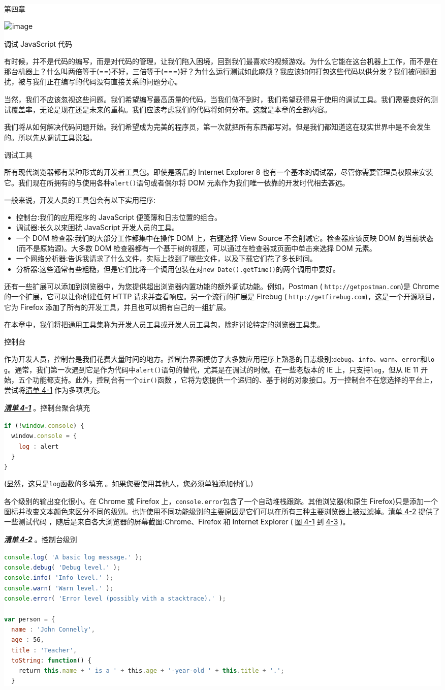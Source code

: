 第四章

![image](../Images/image00230.jpeg)

调试 JavaScript 代码

有时候，并不是代码的编写，而是对代码的管理，让我们陷入困境，回到我们最喜欢的视频游戏。为什么它能在这台机器上工作，而不是在那台机器上？什么叫两倍等于(==)不好，三倍等于(===)好？为什么运行测试如此麻烦？我应该如何打包这些代码以供分发？我们被问题困扰，被与我们正在编写的代码没有直接关系的问题分心。

当然，我们不应该忽视这些问题。我们希望编写最高质量的代码，当我们做不到时，我们希望获得易于使用的调试工具。我们需要良好的测试覆盖率，无论是现在还是未来的重构。我们应该考虑我们的代码将如何分布。这就是本章的全部内容。

我们将从如何解决代码问题开始。我们希望成为完美的程序员，第一次就把所有东西都写对。但是我们都知道这在现实世界中是不会发生的。所以先从调试工具说起。

调试工具

所有现代浏览器都有某种形式的开发者工具包。即使是落后的 Internet Explorer 8 也有一个基本的调试器，尽管你需要管理员权限来安装它。我们现在所拥有的与使用各种`alert()`语句或者偶尔将 DOM 元素作为我们唯一依靠的开发时代相去甚远。

一般来说，开发人员的工具包会有以下实用程序:

*   控制台:我们的应用程序的 JavaScript 便笺簿和日志位置的组合。
*   调试器:长久以来困扰 JavaScript 开发人员的工具。
*   一个 DOM 检查器:我们的大部分工作都集中在操作 DOM 上，右键选择 View Source 不会削减它。检查器应该反映 DOM 的当前状态(而不是原始源)。大多数 DOM 检查器都有一个基于树的视图，可以通过在检查器或页面中单击来选择 DOM 元素。
*   一个网络分析器:告诉我请求了什么文件，实际上找到了哪些文件，以及下载它们花了多长时间。
*   分析器:这些通常有些粗糙，但是它们比将一个调用包装在对`new Date().getTime()`的两个调用中要好。

还有一些扩展可以添加到浏览器中，为您提供超出浏览器内置功能的额外调试功能。例如，Postman ( `http://getpostman.com`)是 Chrome 的一个扩展，它可以让你创建任何 HTTP 请求并查看响应。另一个流行的扩展是 Firebug ( `http://getfirebug.com`)，这是一个开源项目，它为 Firefox 添加了所有的开发工具，并且也可以拥有自己的一组扩展。

在本章中，我们将把通用工具集称为开发人员工具或开发人员工具包，除非讨论特定的浏览器工具集。

控制台

作为开发人员，控制台是我们花费大量时间的地方。控制台界面模仿了大多数应用程序上熟悉的日志级别:`debug`、`info`、`warn`、`error`和`log`。通常，我们第一次遇到它是作为代码中`alert()`语句的替代，尤其是在调试的时候。在一些老版本的 IE 上，只支持`log`，但从 IE 11 开始，五个功能都支持。此外，控制台有一个`dir()`函数 ，它将为您提供一个递归的、基于树的对象接口。万一控制台不在您选择的平台上，尝试将[清单 4-1](#list1) 作为多项填充。

[***清单 4-1***](#_list1) 。控制台聚合填充

```js
if (!window.console) {
  window.console = {
    log : alert
  }
}
```

(显然，这只是`log`函数的多填充 。如果您要使用其他人，您必须单独添加他们。)

各个级别的输出变化很小。在 Chrome 或 Firefox 上，`console.error`包含了一个自动堆栈跟踪。其他浏览器(和原生 Firefox)只是添加一个图标并改变文本颜色来区分不同的级别。也许使用不同功能级别的主要原因是它们可以在所有三种主要浏览器上被过滤掉。[清单 4-2](#list2) 提供了一些测试代码 ，随后是来自各大浏览器的屏幕截图:Chrome、Firefox 和 Internet Explorer ( [图 4-1](#Fig1) 到 [4-3](#Fig3) )。

[***清单 4-2***](#_list2) 。控制台级别

```js
console.log( 'A basic log message.' );
console.debug( 'Debug level.' );
console.info( 'Info level.' );
console.warn( 'Warn level.' );
console.error( 'Error level (possibly with a stacktrace).' );

var person = {
  name : 'John Connelly',
  age : 56,
  title : 'Teacher',
  toString: function() {
    return this.name + ' is a ' + this.age + '-year-old ' + this.title + '.';
  }
```